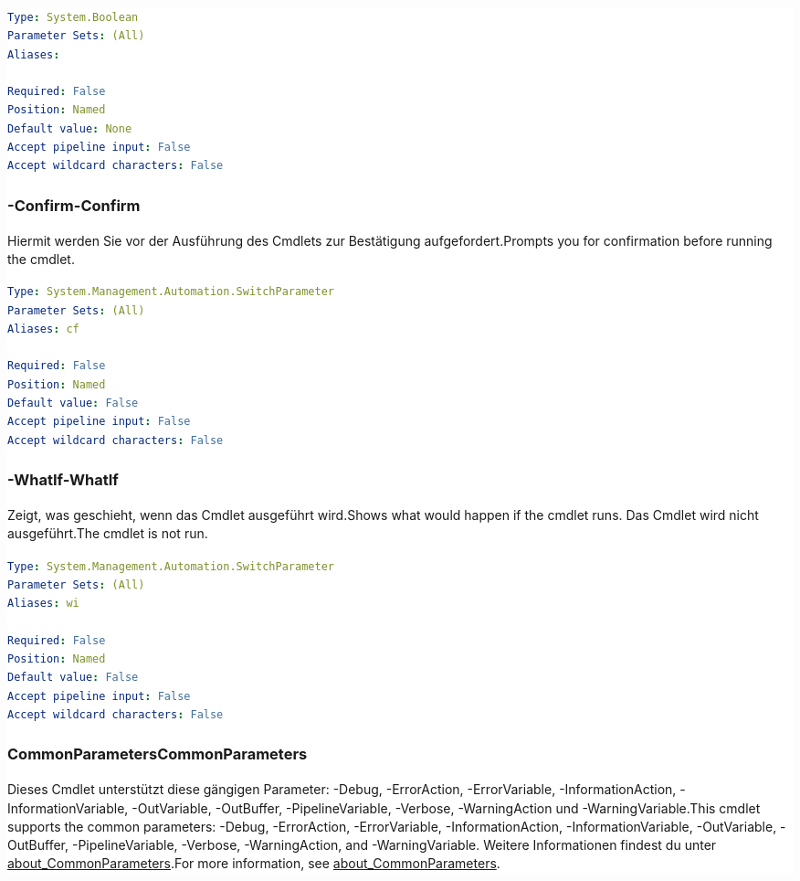 ```yaml
Type: System.Boolean
Parameter Sets: (All)
Aliases:

Required: False
Position: Named
Default value: None
Accept pipeline input: False
Accept wildcard characters: False
```

### <span data-ttu-id="ed388-152">-Confirm</span><span class="sxs-lookup"><span data-stu-id="ed388-152">-Confirm</span></span>
<span data-ttu-id="ed388-153">Hiermit werden Sie vor der Ausführung des Cmdlets zur Bestätigung aufgefordert.</span><span class="sxs-lookup"><span data-stu-id="ed388-153">Prompts you for confirmation before running the cmdlet.</span></span>

```yaml
Type: System.Management.Automation.SwitchParameter
Parameter Sets: (All)
Aliases: cf

Required: False
Position: Named
Default value: False
Accept pipeline input: False
Accept wildcard characters: False
```

### <span data-ttu-id="ed388-154">-WhatIf</span><span class="sxs-lookup"><span data-stu-id="ed388-154">-WhatIf</span></span>
<span data-ttu-id="ed388-155">Zeigt, was geschieht, wenn das Cmdlet ausgeführt wird.</span><span class="sxs-lookup"><span data-stu-id="ed388-155">Shows what would happen if the cmdlet runs.</span></span>
<span data-ttu-id="ed388-156">Das Cmdlet wird nicht ausgeführt.</span><span class="sxs-lookup"><span data-stu-id="ed388-156">The cmdlet is not run.</span></span>

```yaml
Type: System.Management.Automation.SwitchParameter
Parameter Sets: (All)
Aliases: wi

Required: False
Position: Named
Default value: False
Accept pipeline input: False
Accept wildcard characters: False
```

### <span data-ttu-id="ed388-157">CommonParameters</span><span class="sxs-lookup"><span data-stu-id="ed388-157">CommonParameters</span></span>
<span data-ttu-id="ed388-158">Dieses Cmdlet unterstützt diese gängigen Parameter: -Debug, -ErrorAction, -ErrorVariable, -InformationAction, -InformationVariable, -OutVariable, -OutBuffer, -PipelineVariable, -Verbose, -WarningAction und -WarningVariable.</span><span class="sxs-lookup"><span data-stu-id="ed388-158">This cmdlet supports the common parameters: -Debug, -ErrorAction, -ErrorVariable, -InformationAction, -InformationVariable, -OutVariable, -OutBuffer, -PipelineVariable, -Verbose, -WarningAction, and -WarningVariable.</span></span> <span data-ttu-id="ed388-159">Weitere Informationen findest du unter [about_CommonParameters](https://go.microsoft.com/fwlink/?LinkID=113216).</span><span class="sxs-lookup"><span data-stu-id="ed388-159">For more information, see [about_CommonParameters](https://go.microsoft.com/fwlink/?LinkID=113216).</span></span>
